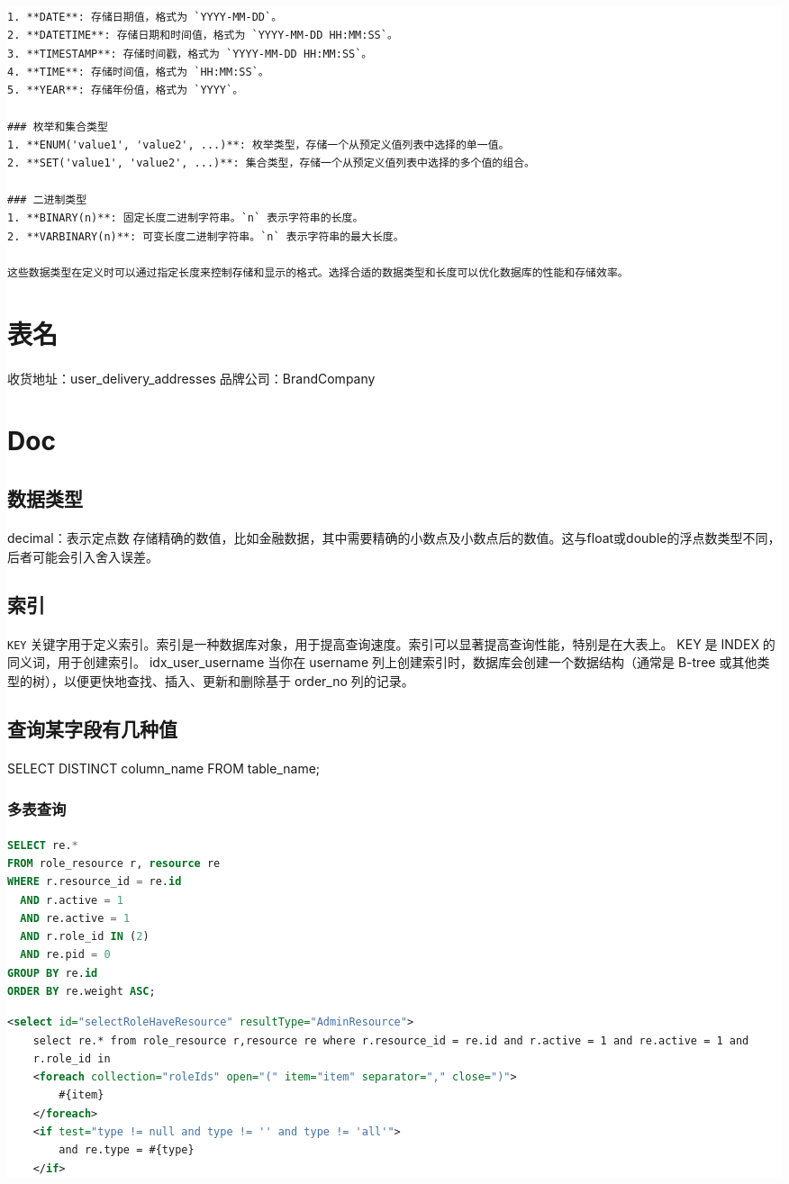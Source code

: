 ```
1. **DATE**: 存储日期值，格式为 `YYYY-MM-DD`。
2. **DATETIME**: 存储日期和时间值，格式为 `YYYY-MM-DD HH:MM:SS`。
3. **TIMESTAMP**: 存储时间戳，格式为 `YYYY-MM-DD HH:MM:SS`。
4. **TIME**: 存储时间值，格式为 `HH:MM:SS`。
5. **YEAR**: 存储年份值，格式为 `YYYY`。

### 枚举和集合类型
1. **ENUM('value1', 'value2', ...)**: 枚举类型，存储一个从预定义值列表中选择的单一值。
2. **SET('value1', 'value2', ...)**: 集合类型，存储一个从预定义值列表中选择的多个值的组合。

### 二进制类型
1. **BINARY(n)**: 固定长度二进制字符串。`n` 表示字符串的长度。
2. **VARBINARY(n)**: 可变长度二进制字符串。`n` 表示字符串的最大长度。

这些数据类型在定义时可以通过指定长度来控制存储和显示的格式。选择合适的数据类型和长度可以优化数据库的性能和存储效率。
```

# 表名
收货地址：user_delivery_addresses
品牌公司：BrandCompany

# Doc
## 数据类型
decimal：表示定点数
存储精确的数值，比如金融数据，其中需要精确的小数点及小数点后的数值。这与float或double的浮点数类型不同，后者可能会引入舍入误差。

## 索引
`KEY` 关键字用于定义索引。索引是一种数据库对象，用于提高查询速度。索引可以显著提高查询性能，特别是在大表上。
KEY 是 INDEX 的同义词，用于创建索引。
idx_user_username
当你在 username 列上创建索引时，数据库会创建一个数据结构（通常是 B-tree 或其他类型的树），以便更快地查找、插入、更新和删除基于 order_no 列的记录。

## 查询某字段有几种值
SELECT DISTINCT column_name
FROM table_name;

### 多表查询
```sql
SELECT re.*
FROM role_resource r, resource re
WHERE r.resource_id = re.id
  AND r.active = 1
  AND re.active = 1
  AND r.role_id IN (2)
  AND re.pid = 0
GROUP BY re.id
ORDER BY re.weight ASC;
```
```xml
<select id="selectRoleHaveResource" resultType="AdminResource">
    select re.* from role_resource r,resource re where r.resource_id = re.id and r.active = 1 and re.active = 1 and
    r.role_id in
    <foreach collection="roleIds" open="(" item="item" separator="," close=")">
        #{item}
    </foreach>
    <if test="type != null and type != '' and type != 'all'">
        and re.type = #{type}
    </if>
```